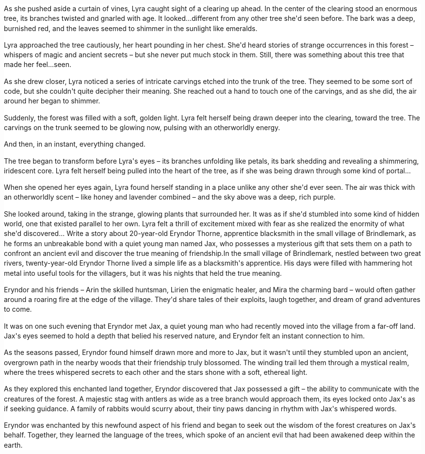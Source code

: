 As she pushed aside a curtain of vines, Lyra caught sight of a clearing up ahead. In the center of the clearing stood an enormous tree, its branches twisted and gnarled with age. It looked...different from any other tree she'd seen before. The bark was a deep, burnished red, and the leaves seemed to shimmer in the sunlight like emeralds.

Lyra approached the tree cautiously, her heart pounding in her chest. She'd heard stories of strange occurrences in this forest – whispers of magic and ancient secrets – but she never put much stock in them. Still, there was something about this tree that made her feel...seen.

As she drew closer, Lyra noticed a series of intricate carvings etched into the trunk of the tree. They seemed to be some sort of code, but she couldn't quite decipher their meaning. She reached out a hand to touch one of the carvings, and as she did, the air around her began to shimmer.

Suddenly, the forest was filled with a soft, golden light. Lyra felt herself being drawn deeper into the clearing, toward the tree. The carvings on the trunk seemed to be glowing now, pulsing with an otherworldly energy.

And then, in an instant, everything changed.

The tree began to transform before Lyra's eyes – its branches unfolding like petals, its bark shedding and revealing a shimmering, iridescent core. Lyra felt herself being pulled into the heart of the tree, as if she was being drawn through some kind of portal...

When she opened her eyes again, Lyra found herself standing in a place unlike any other she'd ever seen. The air was thick with an otherworldly scent – like honey and lavender combined – and the sky above was a deep, rich purple.

She looked around, taking in the strange, glowing plants that surrounded her. It was as if she'd stumbled into some kind of hidden world, one that existed parallel to her own. Lyra felt a thrill of excitement mixed with fear as she realized the enormity of what she'd discovered...<end>
Write a story about 20-year-old Eryndor Thorne, apprentice blacksmith in the small village of Brindlemark, as he forms an unbreakable bond with a quiet young man named Jax, who possesses a mysterious gift that sets them on a path to confront an ancient evil and discover the true meaning of friendship.<start>In the small village of Brindlemark, nestled between two great rivers, twenty-year-old Eryndor Thorne lived a simple life as a blacksmith's apprentice. His days were filled with hammering hot metal into useful tools for the villagers, but it was his nights that held the true meaning.

Eryndor and his friends – Arin the skilled huntsman, Lirien the enigmatic healer, and Mira the charming bard – would often gather around a roaring fire at the edge of the village. They'd share tales of their exploits, laugh together, and dream of grand adventures to come.

It was on one such evening that Eryndor met Jax, a quiet young man who had recently moved into the village from a far-off land. Jax's eyes seemed to hold a depth that belied his reserved nature, and Eryndor felt an instant connection to him.

As the seasons passed, Eryndor found himself drawn more and more to Jax, but it wasn't until they stumbled upon an ancient, overgrown path in the nearby woods that their friendship truly blossomed. The winding trail led them through a mystical realm, where the trees whispered secrets to each other and the stars shone with a soft, ethereal light.

As they explored this enchanted land together, Eryndor discovered that Jax possessed a gift – the ability to communicate with the creatures of the forest. A majestic stag with antlers as wide as a tree branch would approach them, its eyes locked onto Jax's as if seeking guidance. A family of rabbits would scurry about, their tiny paws dancing in rhythm with Jax's whispered words.

Eryndor was enchanted by this newfound aspect of his friend and began to seek out the wisdom of the forest creatures on Jax's behalf. Together, they learned the language of the trees, which spoke of an ancient evil that had been awakened deep within the earth.
